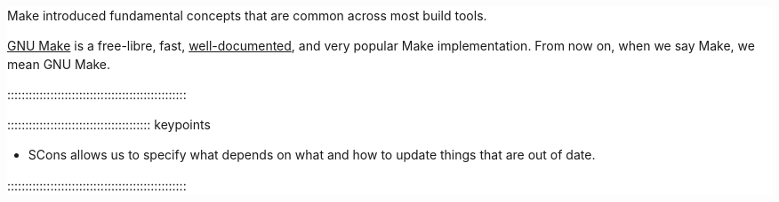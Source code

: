 Make introduced fundamental concepts that are common across most build tools.

[GNU Make][gnu-make] is a free-libre, fast, [well-documented][gnu-make-documentation],
and very popular Make implementation. From now on, when we say Make, we mean GNU Make.


::::::::::::::::::::::::::::::::::::::::::::::::::

[zipfs-law]: https://en.wikipedia.org/wiki/Zipf%27s_law
[apache-ant]: https://ant.apache.org/
[doit]: https://pydoit.org/
[nmake]: https://docs.microsoft.com/en-us/cpp/build/reference/nmake-reference
[autoconf]: https://www.gnu.org/software/autoconf/autoconf.html
[cmake]: https://www.cmake.org/
[gnu-make]: https://www.gnu.org/software/make/
[gnu-make-documentation]: https://www.gnu.org/software/make/#documentation


:::::::::::::::::::::::::::::::::::::::: keypoints

- SCons allows us to specify what depends on what and how to update things that are out of date.

::::::::::::::::::::::::::::::::::::::::::::::::::
